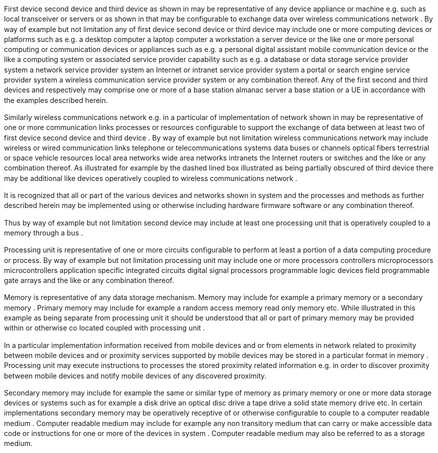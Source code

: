 First device second device and third device as shown in may be representative of any device appliance or machine e.g. such as local transceiver or servers or as shown in that may be configurable to exchange data over wireless communications network . By way of example but not limitation any of first device second device or third device may include one or more computing devices or platforms such as e.g. a desktop computer a laptop computer a workstation a server device or the like one or more personal computing or communication devices or appliances such as e.g. a personal digital assistant mobile communication device or the like a computing system or associated service provider capability such as e.g. a database or data storage service provider system a network service provider system an Internet or intranet service provider system a portal or search engine service provider system a wireless communication service provider system or any combination thereof. Any of the first second and third devices and respectively may comprise one or more of a base station almanac server a base station or a UE in accordance with the examples described herein.

Similarly wireless communications network e.g. in a particular of implementation of network shown in may be representative of one or more communication links processes or resources configurable to support the exchange of data between at least two of first device second device and third device . By way of example but not limitation wireless communications network may include wireless or wired communication links telephone or telecommunications systems data buses or channels optical fibers terrestrial or space vehicle resources local area networks wide area networks intranets the Internet routers or switches and the like or any combination thereof. As illustrated for example by the dashed lined box illustrated as being partially obscured of third device there may be additional like devices operatively coupled to wireless communications network .

It is recognized that all or part of the various devices and networks shown in system and the processes and methods as further described herein may be implemented using or otherwise including hardware firmware software or any combination thereof.

Thus by way of example but not limitation second device may include at least one processing unit that is operatively coupled to a memory through a bus .

Processing unit is representative of one or more circuits configurable to perform at least a portion of a data computing procedure or process. By way of example but not limitation processing unit may include one or more processors controllers microprocessors microcontrollers application specific integrated circuits digital signal processors programmable logic devices field programmable gate arrays and the like or any combination thereof.

Memory is representative of any data storage mechanism. Memory may include for example a primary memory or a secondary memory . Primary memory may include for example a random access memory read only memory etc. While illustrated in this example as being separate from processing unit it should be understood that all or part of primary memory may be provided within or otherwise co located coupled with processing unit .

In a particular implementation information received from mobile devices and or from elements in network related to proximity between mobile devices and or proximity services supported by mobile devices may be stored in a particular format in memory . Processing unit may execute instructions to processes the stored proximity related information e.g. in order to discover proximity between mobile devices and notify mobile devices of any discovered proximity.

Secondary memory may include for example the same or similar type of memory as primary memory or one or more data storage devices or systems such as for example a disk drive an optical disc drive a tape drive a solid state memory drive etc. In certain implementations secondary memory may be operatively receptive of or otherwise configurable to couple to a computer readable medium . Computer readable medium may include for example any non transitory medium that can carry or make accessible data code or instructions for one or more of the devices in system . Computer readable medium may also be referred to as a storage medium.
